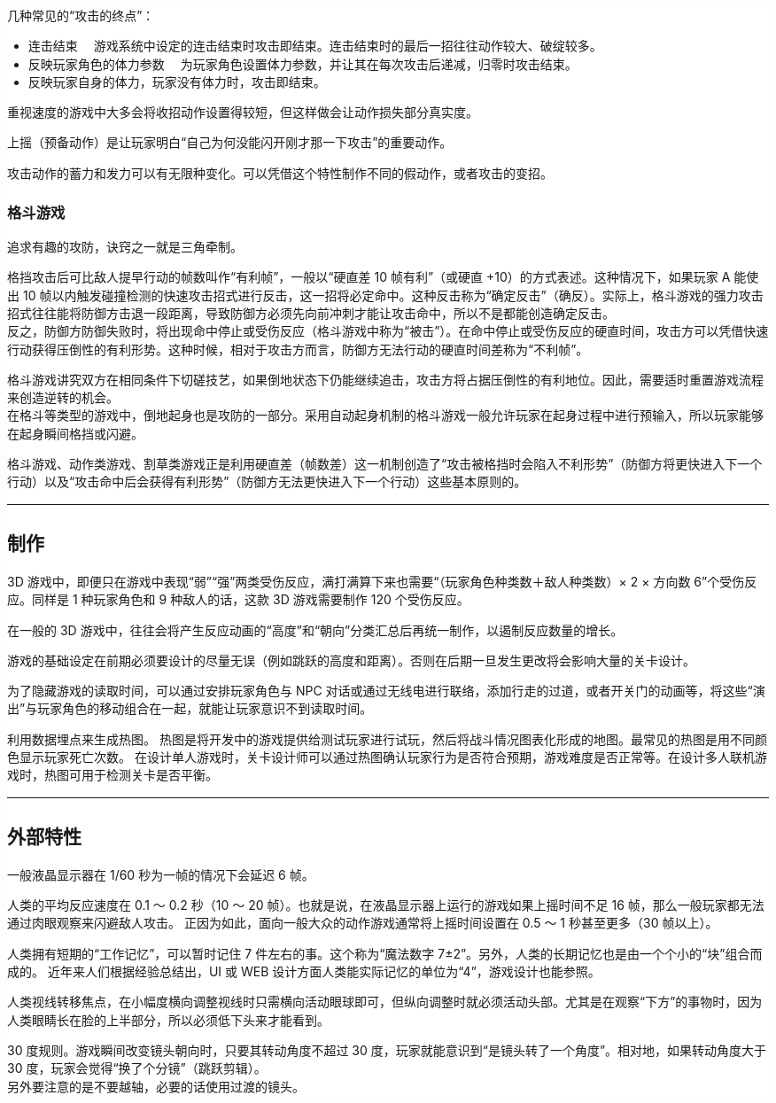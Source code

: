 几种常见的“攻击的终点”：  
* 连击结束 　游戏系统中设定的连击结束时攻击即结束。连击结束时的最后一招往往动作较大、破绽较多。 
* 反映玩家角色的体力参数 　为玩家角色设置体力参数，并让其在每次攻击后递减，归零时攻击结束。 
* 反映玩家自身的体力，玩家没有体力时，攻击即结束。

重视速度的游戏中大多会将收招动作设置得较短，但这样做会让动作损失部分真实度。

上摇（预备动作）是让玩家明白“自己为何没能闪开刚才那一下攻击”的重要动作。

攻击动作的蓄力和发力可以有无限种变化。可以凭借这个特性制作不同的假动作，或者攻击的变招。

### 格斗游戏

追求有趣的攻防，诀窍之一就是三角牵制。

格挡攻击后可比敌人提早行动的帧数叫作“有利帧”，一般以“硬直差 10 帧有利”（或硬直 +10）的方式表述。这种情况下，如果玩家 A 能使出 10 帧以内触发碰撞检测的快速攻击招式进行反击，这一招将必定命中。这种反击称为“确定反击”（确反）。实际上，格斗游戏的强力攻击招式往往能将防御方击退一段距离，导致防御方必须先向前冲刺才能让攻击命中，所以不是都能创造确定反击。  
反之，防御方防御失败时，将出现命中停止或受伤反应（格斗游戏中称为“被击”）。在命中停止或受伤反应的硬直时间，攻击方可以凭借快速行动获得压倒性的有利形势。这种时候，相对于攻击方而言，防御方无法行动的硬直时间差称为“不利帧”。

格斗游戏讲究双方在相同条件下切磋技艺，如果倒地状态下仍能继续追击，攻击方将占据压倒性的有利地位。因此，需要适时重置游戏流程来创造逆转的机会。  
在格斗等类型的游戏中，倒地起身也是攻防的一部分。采用自动起身机制的格斗游戏一般允许玩家在起身过程中进行预输入，所以玩家能够在起身瞬间格挡或闪避。

格斗游戏、动作类游戏、割草类游戏正是利用硬直差（帧数差）这一机制创造了“攻击被格挡时会陷入不利形势”（防御方将更快进入下一个行动）以及“攻击命中后会获得有利形势”（防御方无法更快进入下一个行动）这些基本原则的。

---

## 制作

3D 游戏中，即便只在游戏中表现“弱”“强”两类受伤反应，满打满算下来也需要“（玩家角色种类数＋敌人种类数）× 2 × 方向数 6”个受伤反应。同样是 1 种玩家角色和 9 种敌人的话，这款 3D 游戏需要制作 120 个受伤反应。

在一般的 3D 游戏中，往往会将产生反应动画的“高度”和“朝向”分类汇总后再统一制作，以遏制反应数量的增长。

游戏的基础设定在前期必须要设计的尽量无误（例如跳跃的高度和距离）。否则在后期一旦发生更改将会影响大量的关卡设计。

为了隐藏游戏的读取时间，可以通过安排玩家角色与 NPC 对话或通过无线电进行联络，添加行走的过道，或者开关门的动画等，将这些“演出”与玩家角色的移动组合在一起，就能让玩家意识不到读取时间。

利用数据埋点来生成热图。
热图是将开发中的游戏提供给测试玩家进行试玩，然后将战斗情况图表化形成的地图。最常见的热图是用不同颜色显示玩家死亡次数。
在设计单人游戏时，关卡设计师可以通过热图确认玩家行为是否符合预期，游戏难度是否正常等。在设计多人联机游戏时，热图可用于检测关卡是否平衡。

---

## 外部特性

一般液晶显示器在 1/60 秒为一帧的情况下会延迟 6 帧。

人类的平均反应速度在 0.1 ～ 0.2 秒（10 ～ 20 帧）。也就是说，在液晶显示器上运行的游戏如果上摇时间不足 16 帧，那么一般玩家都无法通过肉眼观察来闪避敌人攻击。
正因为如此，面向一般大众的动作游戏通常将上摇时间设置在 0.5 ～ 1 秒甚至更多（30 帧以上）。

人类拥有短期的“工作记忆”，可以暂时记住 7 件左右的事。这个称为“魔法数字 7±2”。另外，人类的长期记忆也是由一个个小的“块”组合而成的。
近年来人们根据经验总结出，UI 或 WEB 设计方面人类能实际记忆的单位为“4”，游戏设计也能参照。

人类视线转移焦点，在小幅度横向调整视线时只需横向活动眼球即可，但纵向调整时就必须活动头部。尤其是在观察“下方”的事物时，因为人类眼睛长在脸的上半部分，所以必须低下头来才能看到。

30 度规则。游戏瞬间改变镜头朝向时，只要其转动角度不超过 30 度，玩家就能意识到“是镜头转了一个角度”。相对地，如果转动角度大于 30 度，玩家会觉得“换了个分镜”（跳跃剪辑）。  
另外要注意的是不要越轴，必要的话使用过渡的镜头。
